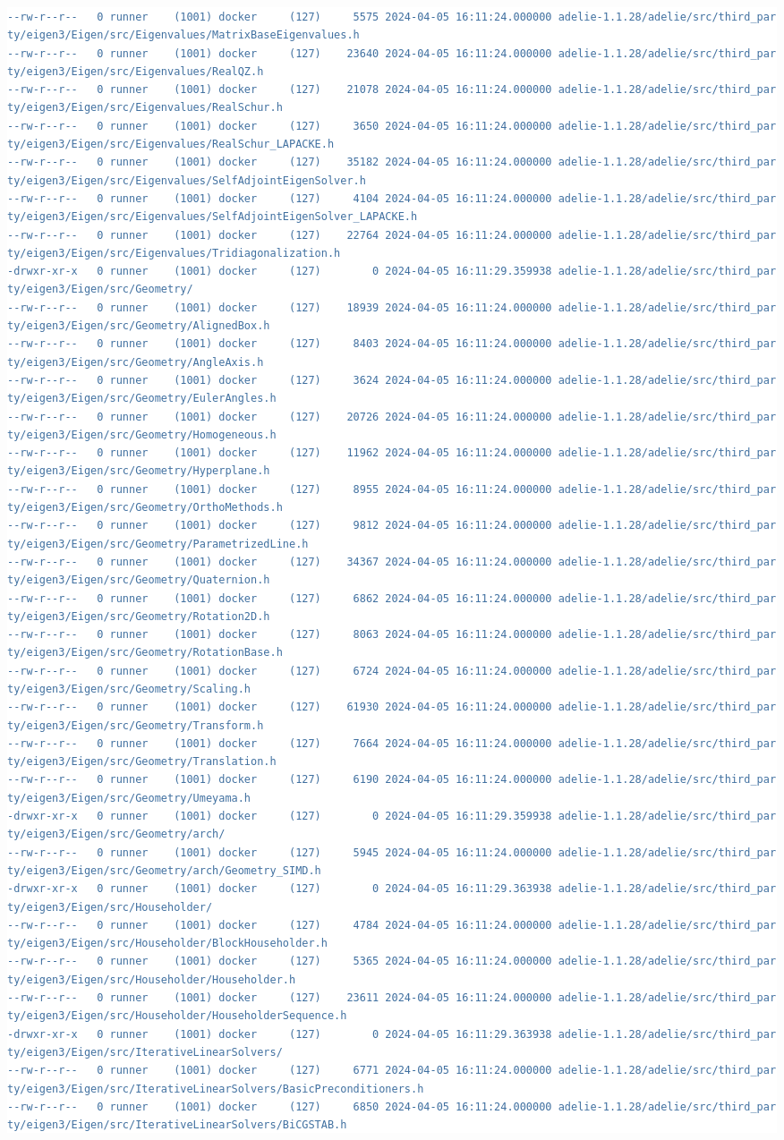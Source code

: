 ```diff
--rw-r--r--   0 runner    (1001) docker     (127)     5575 2024-04-05 16:11:24.000000 adelie-1.1.28/adelie/src/third_party/eigen3/Eigen/src/Eigenvalues/MatrixBaseEigenvalues.h
--rw-r--r--   0 runner    (1001) docker     (127)    23640 2024-04-05 16:11:24.000000 adelie-1.1.28/adelie/src/third_party/eigen3/Eigen/src/Eigenvalues/RealQZ.h
--rw-r--r--   0 runner    (1001) docker     (127)    21078 2024-04-05 16:11:24.000000 adelie-1.1.28/adelie/src/third_party/eigen3/Eigen/src/Eigenvalues/RealSchur.h
--rw-r--r--   0 runner    (1001) docker     (127)     3650 2024-04-05 16:11:24.000000 adelie-1.1.28/adelie/src/third_party/eigen3/Eigen/src/Eigenvalues/RealSchur_LAPACKE.h
--rw-r--r--   0 runner    (1001) docker     (127)    35182 2024-04-05 16:11:24.000000 adelie-1.1.28/adelie/src/third_party/eigen3/Eigen/src/Eigenvalues/SelfAdjointEigenSolver.h
--rw-r--r--   0 runner    (1001) docker     (127)     4104 2024-04-05 16:11:24.000000 adelie-1.1.28/adelie/src/third_party/eigen3/Eigen/src/Eigenvalues/SelfAdjointEigenSolver_LAPACKE.h
--rw-r--r--   0 runner    (1001) docker     (127)    22764 2024-04-05 16:11:24.000000 adelie-1.1.28/adelie/src/third_party/eigen3/Eigen/src/Eigenvalues/Tridiagonalization.h
-drwxr-xr-x   0 runner    (1001) docker     (127)        0 2024-04-05 16:11:29.359938 adelie-1.1.28/adelie/src/third_party/eigen3/Eigen/src/Geometry/
--rw-r--r--   0 runner    (1001) docker     (127)    18939 2024-04-05 16:11:24.000000 adelie-1.1.28/adelie/src/third_party/eigen3/Eigen/src/Geometry/AlignedBox.h
--rw-r--r--   0 runner    (1001) docker     (127)     8403 2024-04-05 16:11:24.000000 adelie-1.1.28/adelie/src/third_party/eigen3/Eigen/src/Geometry/AngleAxis.h
--rw-r--r--   0 runner    (1001) docker     (127)     3624 2024-04-05 16:11:24.000000 adelie-1.1.28/adelie/src/third_party/eigen3/Eigen/src/Geometry/EulerAngles.h
--rw-r--r--   0 runner    (1001) docker     (127)    20726 2024-04-05 16:11:24.000000 adelie-1.1.28/adelie/src/third_party/eigen3/Eigen/src/Geometry/Homogeneous.h
--rw-r--r--   0 runner    (1001) docker     (127)    11962 2024-04-05 16:11:24.000000 adelie-1.1.28/adelie/src/third_party/eigen3/Eigen/src/Geometry/Hyperplane.h
--rw-r--r--   0 runner    (1001) docker     (127)     8955 2024-04-05 16:11:24.000000 adelie-1.1.28/adelie/src/third_party/eigen3/Eigen/src/Geometry/OrthoMethods.h
--rw-r--r--   0 runner    (1001) docker     (127)     9812 2024-04-05 16:11:24.000000 adelie-1.1.28/adelie/src/third_party/eigen3/Eigen/src/Geometry/ParametrizedLine.h
--rw-r--r--   0 runner    (1001) docker     (127)    34367 2024-04-05 16:11:24.000000 adelie-1.1.28/adelie/src/third_party/eigen3/Eigen/src/Geometry/Quaternion.h
--rw-r--r--   0 runner    (1001) docker     (127)     6862 2024-04-05 16:11:24.000000 adelie-1.1.28/adelie/src/third_party/eigen3/Eigen/src/Geometry/Rotation2D.h
--rw-r--r--   0 runner    (1001) docker     (127)     8063 2024-04-05 16:11:24.000000 adelie-1.1.28/adelie/src/third_party/eigen3/Eigen/src/Geometry/RotationBase.h
--rw-r--r--   0 runner    (1001) docker     (127)     6724 2024-04-05 16:11:24.000000 adelie-1.1.28/adelie/src/third_party/eigen3/Eigen/src/Geometry/Scaling.h
--rw-r--r--   0 runner    (1001) docker     (127)    61930 2024-04-05 16:11:24.000000 adelie-1.1.28/adelie/src/third_party/eigen3/Eigen/src/Geometry/Transform.h
--rw-r--r--   0 runner    (1001) docker     (127)     7664 2024-04-05 16:11:24.000000 adelie-1.1.28/adelie/src/third_party/eigen3/Eigen/src/Geometry/Translation.h
--rw-r--r--   0 runner    (1001) docker     (127)     6190 2024-04-05 16:11:24.000000 adelie-1.1.28/adelie/src/third_party/eigen3/Eigen/src/Geometry/Umeyama.h
-drwxr-xr-x   0 runner    (1001) docker     (127)        0 2024-04-05 16:11:29.359938 adelie-1.1.28/adelie/src/third_party/eigen3/Eigen/src/Geometry/arch/
--rw-r--r--   0 runner    (1001) docker     (127)     5945 2024-04-05 16:11:24.000000 adelie-1.1.28/adelie/src/third_party/eigen3/Eigen/src/Geometry/arch/Geometry_SIMD.h
-drwxr-xr-x   0 runner    (1001) docker     (127)        0 2024-04-05 16:11:29.363938 adelie-1.1.28/adelie/src/third_party/eigen3/Eigen/src/Householder/
--rw-r--r--   0 runner    (1001) docker     (127)     4784 2024-04-05 16:11:24.000000 adelie-1.1.28/adelie/src/third_party/eigen3/Eigen/src/Householder/BlockHouseholder.h
--rw-r--r--   0 runner    (1001) docker     (127)     5365 2024-04-05 16:11:24.000000 adelie-1.1.28/adelie/src/third_party/eigen3/Eigen/src/Householder/Householder.h
--rw-r--r--   0 runner    (1001) docker     (127)    23611 2024-04-05 16:11:24.000000 adelie-1.1.28/adelie/src/third_party/eigen3/Eigen/src/Householder/HouseholderSequence.h
-drwxr-xr-x   0 runner    (1001) docker     (127)        0 2024-04-05 16:11:29.363938 adelie-1.1.28/adelie/src/third_party/eigen3/Eigen/src/IterativeLinearSolvers/
--rw-r--r--   0 runner    (1001) docker     (127)     6771 2024-04-05 16:11:24.000000 adelie-1.1.28/adelie/src/third_party/eigen3/Eigen/src/IterativeLinearSolvers/BasicPreconditioners.h
--rw-r--r--   0 runner    (1001) docker     (127)     6850 2024-04-05 16:11:24.000000 adelie-1.1.28/adelie/src/third_party/eigen3/Eigen/src/IterativeLinearSolvers/BiCGSTAB.h
```